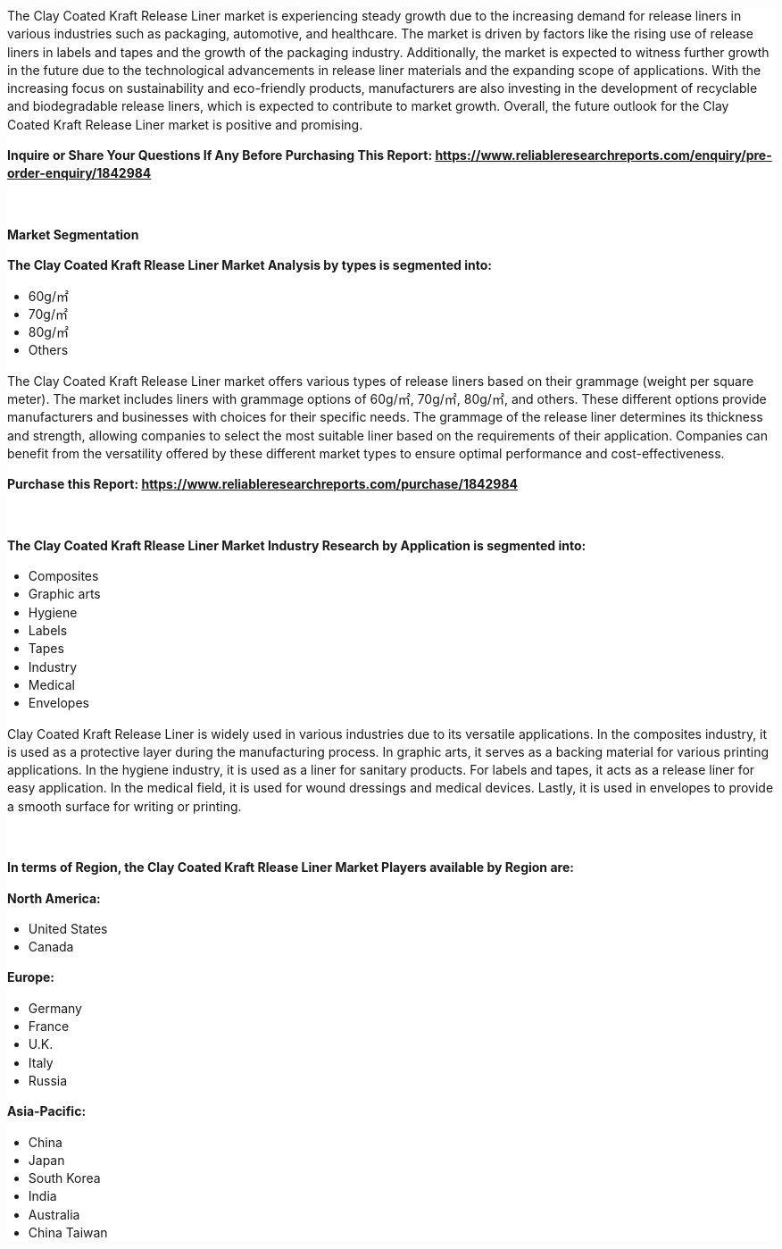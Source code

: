 <p><p>The Clay Coated Kraft Release Liner market is experiencing steady growth due to the increasing demand for release liners in various industries such as packaging, automotive, and healthcare. The market is driven by factors like the rising use of release liners in labels and tapes and the growth of the packaging industry. Additionally, the market is expected to witness further growth in the future due to the technological advancements in release liner materials and the expanding scope of applications. With the increasing focus on sustainability and eco-friendly products, manufacturers are also investing in the development of recyclable and biodegradable release liners, which is expected to contribute to market growth. Overall, the future outlook for the Clay Coated Kraft Release Liner market is positive and promising.</p></p>
<p><strong>Inquire or Share Your Questions If Any Before Purchasing This Report: <a href="https://www.reliableresearchreports.com/enquiry/pre-order-enquiry/1842984">https://www.reliableresearchreports.com/enquiry/pre-order-enquiry/1842984</a></strong></p>
<p>&nbsp;</p>
<p><strong>Market Segmentation</strong></p>
<p><strong>The Clay Coated Kraft Rlease Liner Market Analysis by types is segmented into:</strong></p>
<p><ul><li>60g/㎡</li><li>70g/㎡</li><li>80g/㎡</li><li>Others</li></ul></p>
<p><p>The Clay Coated Kraft Release Liner market offers various types of release liners based on their grammage (weight per square meter). The market includes liners with grammage options of 60g/㎡, 70g/㎡, 80g/㎡, and others. These different options provide manufacturers and businesses with choices for their specific needs. The grammage of the release liner determines its thickness and strength, allowing companies to select the most suitable liner based on the requirements of their application. Companies can benefit from the versatility offered by these different market types to ensure optimal performance and cost-effectiveness.</p></p>
<p><strong>Purchase this Report:&nbsp;<a href="https://www.reliableresearchreports.com/purchase/1842984">https://www.reliableresearchreports.com/purchase/1842984</a></strong></p>
<p>&nbsp;</p>
<p><strong>The Clay Coated Kraft Rlease Liner Market Industry Research by Application is segmented into:</strong></p>
<p><ul><li>Composites</li><li>Graphic arts</li><li>Hygiene</li><li>Labels</li><li>Tapes</li><li>Industry</li><li>Medical</li><li>Envelopes</li></ul></p>
<p><p>Clay Coated Kraft Release Liner is widely used in various industries due to its versatile applications. In the composites industry, it is used as a protective layer during the manufacturing process. In graphic arts, it serves as a backing material for various printing applications. In the hygiene industry, it is used as a liner for sanitary products. For labels and tapes, it acts as a release liner for easy application. In the medical field, it is used for wound dressings and medical devices. Lastly, it is used in envelopes to provide a smooth surface for writing or printing.</p></p>
<p>&nbsp;</p>
<p><strong>In terms of Region, the Clay Coated Kraft Rlease Liner Market Players available by Region are:</strong></p>
<p>
    <p> <strong> North America: </strong>
        <ul>
            <li>United States</li>
            <li>Canada</li>
        </ul>
        </p> 
    <p> <strong> Europe: </strong>
        <ul>
            <li>Germany</li>
            <li>France</li>
            <li>U.K.</li>
            <li>Italy</li>
            <li>Russia</li>
        </ul>
        </p> 
    <p> <strong> Asia-Pacific: </strong>
        <ul>
            <li>China</li>
            <li>Japan</li>
            <li>South Korea</li>
            <li>India</li>
            <li>Australia</li>
            <li>China Taiwan</li>